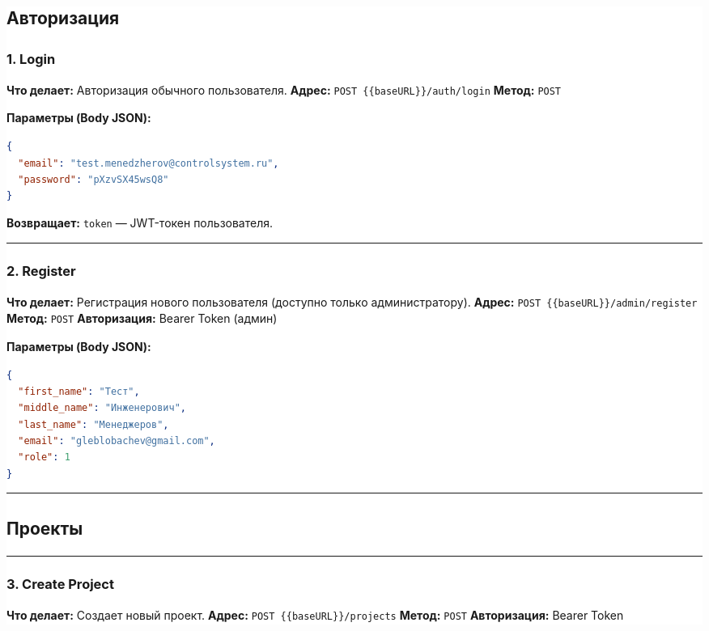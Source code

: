 ## Авторизация

### **1. Login**

**Что делает:** Авторизация обычного пользователя.
**Адрес:** `POST {{baseURL}}/auth/login`
**Метод:** `POST`

**Параметры (Body JSON):**

```json
{
  "email": "test.menedzherov@controlsystem.ru",
  "password": "pXzvSX45wsQ8"
}
```

**Возвращает:**
`token` — JWT-токен пользователя.

---

### **2. Register**

**Что делает:** Регистрация нового пользователя (доступно только администратору).
**Адрес:** `POST {{baseURL}}/admin/register`
**Метод:** `POST`
**Авторизация:** Bearer Token (админ)

**Параметры (Body JSON):**

```json
{
  "first_name": "Тест",
  "middle_name": "Инженерович",
  "last_name": "Менеджеров",
  "email": "gleblobachev@gmail.com",
  "role": 1
}
```

---

##  Проекты

---

### **3. Create Project**

**Что делает:** Создает новый проект.
**Адрес:** `POST {{baseURL}}/projects`
**Метод:** `POST`
**Авторизация:** Bearer Token
